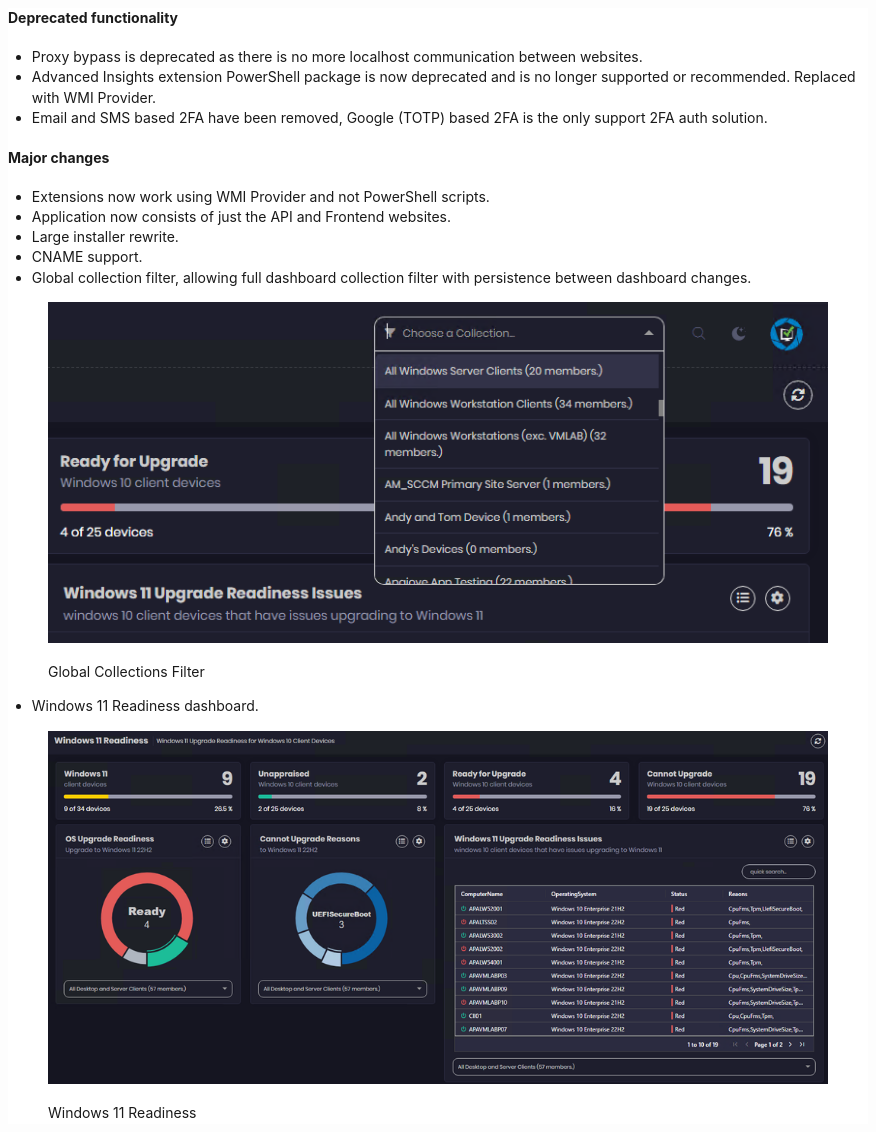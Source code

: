 #### Deprecated functionality&#x20;

* Proxy bypass is deprecated as there is no more localhost communication between websites.&#x20;
* Advanced Insights extension PowerShell package is now deprecated and is no longer supported or recommended. Replaced with WMI Provider.&#x20;
* Email and SMS based 2FA have been removed, Google (TOTP) based 2FA is the only support 2FA auth solution.&#x20;

#### Major changes&#x20;

* Extensions now work using WMI Provider and not PowerShell scripts.&#x20;
* Application now consists of just the API and Frontend websites. &#x20;
* Large installer rewrite.&#x20;
* CNAME support.&#x20;
* Global collection filter, allowing full dashboard collection filter with persistence between dashboard changes. &#x20;

<figure><img src="../../.gitbook/assets/image (1317).png" alt=""><figcaption><p>Global Collections Filter</p></figcaption></figure>

* Windows 11 Readiness dashboard.&#x20;

<figure><img src="../../.gitbook/assets/image (1316).png" alt=""><figcaption><p>Windows 11 Readiness</p></figcaption></figure>
